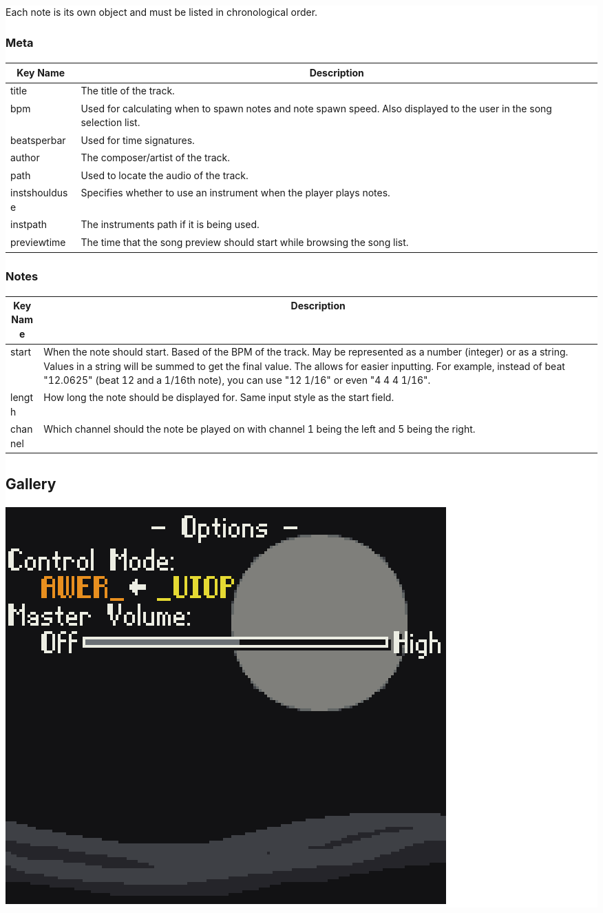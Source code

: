 Each note is its own object and must be listed in chronological order.

### Meta

| Key Name | Description |
| --- | --- |
| title | The title of the track. | 
| bpm | Used for calculating when to spawn notes and note spawn speed. Also displayed to the user in the song selection list. | 
| beatsperbar | Used for time signatures. | 
| author | The composer/artist of the track. | 
| path | Used to locate the audio of the track. | 
| instshoulduse | Specifies whether to use an instrument when the player plays notes. | 
| instpath | The instruments path if it is being used. | 
| previewtime | The time that the song preview should start while browsing the song list. | 

### Notes

| Key Name | Description |
| --- | --- |
| start | When the note should start. Based of the BPM of the track. May be represented as a number (integer) or as a string. Values in a string will be summed to get the final value. The allows for easier inputting. For example, instead of beat "12.0625" (beat 12 and a 1/16th note), you can use "12 1/16" or even "4 4 4 1/16". |
| length | How long the note should be displayed for. Same input style as the start field. |
| channel | Which channel should the note be played on with channel 1 being the left and 5 being the right. |

## Gallery

![](/assets/rhythm/options.png)
